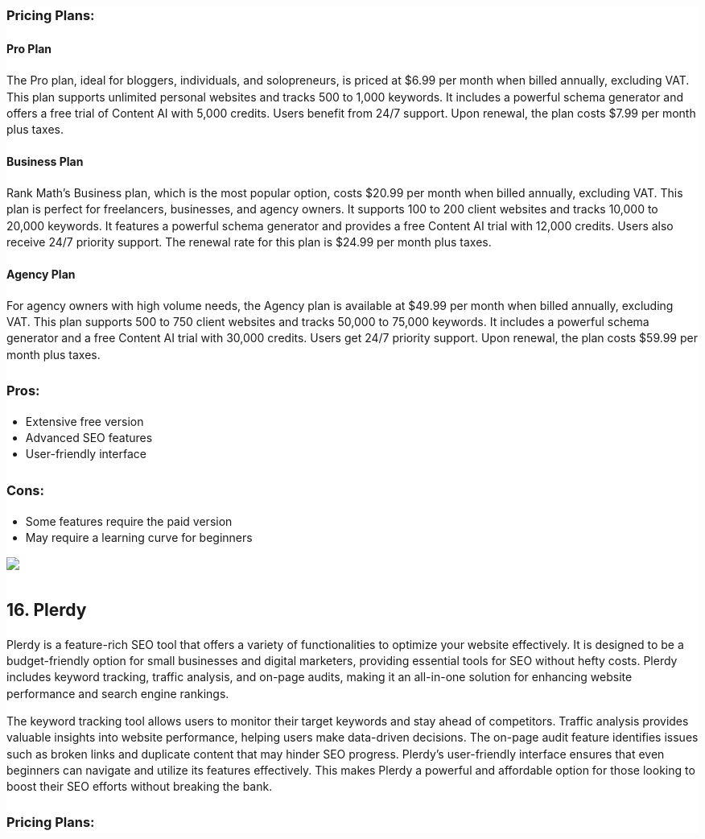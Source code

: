 ### Pricing Plans:

#### Pro Plan

The Pro plan, ideal for bloggers, individuals, and solopreneurs, is priced at $6.99 per month when billed annually, excluding VAT. This plan supports unlimited personal websites and tracks 500 to 1,000 keywords. It includes a powerful schema generator and offers a free trial of Content AI with 5,000 credits. Users benefit from 24/7 support. Upon renewal, the plan costs $7.99 per month plus taxes.

#### Business Plan

Rank Math’s Business plan, which is the most popular option, costs $20.99 per month when billed annually, excluding VAT. This plan is perfect for freelancers, businesses, and agency owners. It supports 100 to 200 client websites and tracks 10,000 to 20,000 keywords. It features a powerful schema generator and provides a free Content AI trial with 12,000 credits. Users also receive 24/7 priority support. The renewal rate for this plan is $24.99 per month plus taxes.

#### Agency Plan

For agency owners with high volume needs, the Agency plan is available at $49.99 per month when billed annually, excluding VAT. This plan supports 500 to 750 client websites and tracks 50,000 to 75,000 keywords. It includes a powerful schema generator and a free Content AI trial with 30,000 credits. Users get 24/7 priority support. Upon renewal, the plan costs $59.99 per month plus taxes.

### Pros:

* Extensive free version
* Advanced SEO features
* User-friendly interface

### Cons:

* Some features require the paid version
* May require a learning curve for beginners

![](https://www.link-assistant.com/articles/wp-content/uploads/2024/07/Plerdy.png)

## 16\. Plerdy

Plerdy is a feature-rich SEO tool that offers a variety of functionalities to optimize your website effectively. It is designed to be a budget-friendly option for small businesses and digital marketers, providing essential tools for SEO without hefty costs. Plerdy includes keyword tracking, traffic analysis, and on-page audits, making it an all-in-one solution for enhancing website performance and search engine rankings.

The keyword tracking tool allows users to monitor their target keywords and stay ahead of competitors. Traffic analysis provides valuable insights into website performance, helping users make data-driven decisions. The on-page audit feature identifies issues such as broken links and duplicate content that may hinder SEO progress. Plerdy’s user-friendly interface ensures that even beginners can navigate and utilize its features effectively. This makes Plerdy a powerful and affordable option for those looking to boost their SEO efforts without breaking the bank.

### Pricing Plans:
